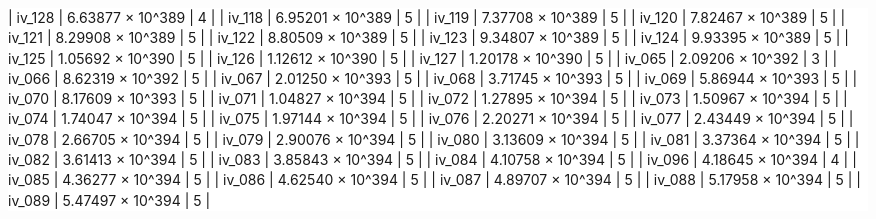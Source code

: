| iv_128 | 6.63877 × 10^389 | 4 |
| iv_118 | 6.95201 × 10^389 | 5 |
| iv_119 | 7.37708 × 10^389 | 5 |
| iv_120 | 7.82467 × 10^389 | 5 |
| iv_121 | 8.29908 × 10^389 | 5 |
| iv_122 | 8.80509 × 10^389 | 5 |
| iv_123 | 9.34807 × 10^389 | 5 |
| iv_124 | 9.93395 × 10^389 | 5 |
| iv_125 | 1.05692 × 10^390 | 5 |
| iv_126 | 1.12612 × 10^390 | 5 |
| iv_127 | 1.20178 × 10^390 | 5 |
| iv_065 | 2.09206 × 10^392 | 3 |
| iv_066 | 8.62319 × 10^392 | 5 |
| iv_067 | 2.01250 × 10^393 | 5 |
| iv_068 | 3.71745 × 10^393 | 5 |
| iv_069 | 5.86944 × 10^393 | 5 |
| iv_070 | 8.17609 × 10^393 | 5 |
| iv_071 | 1.04827 × 10^394 | 5 |
| iv_072 | 1.27895 × 10^394 | 5 |
| iv_073 | 1.50967 × 10^394 | 5 |
| iv_074 | 1.74047 × 10^394 | 5 |
| iv_075 | 1.97144 × 10^394 | 5 |
| iv_076 | 2.20271 × 10^394 | 5 |
| iv_077 | 2.43449 × 10^394 | 5 |
| iv_078 | 2.66705 × 10^394 | 5 |
| iv_079 | 2.90076 × 10^394 | 5 |
| iv_080 | 3.13609 × 10^394 | 5 |
| iv_081 | 3.37364 × 10^394 | 5 |
| iv_082 | 3.61413 × 10^394 | 5 |
| iv_083 | 3.85843 × 10^394 | 5 |
| iv_084 | 4.10758 × 10^394 | 5 |
| iv_096 | 4.18645 × 10^394 | 4 |
| iv_085 | 4.36277 × 10^394 | 5 |
| iv_086 | 4.62540 × 10^394 | 5 |
| iv_087 | 4.89707 × 10^394 | 5 |
| iv_088 | 5.17958 × 10^394 | 5 |
| iv_089 | 5.47497 × 10^394 | 5 |